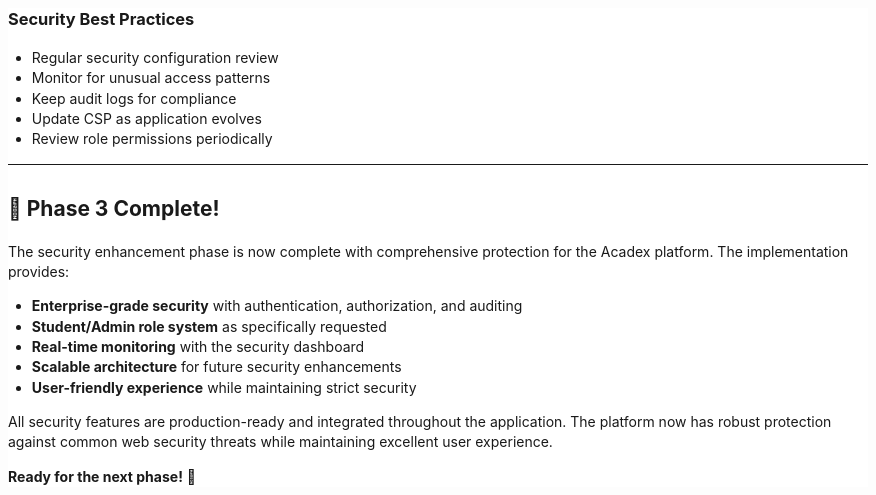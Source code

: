 ### Security Best Practices
- Regular security configuration review
- Monitor for unusual access patterns
- Keep audit logs for compliance
- Update CSP as application evolves
- Review role permissions periodically

---

## 🎉 Phase 3 Complete!

The security enhancement phase is now complete with comprehensive protection for the Acadex platform. The implementation provides:

- **Enterprise-grade security** with authentication, authorization, and auditing
- **Student/Admin role system** as specifically requested
- **Real-time monitoring** with the security dashboard
- **Scalable architecture** for future security enhancements
- **User-friendly experience** while maintaining strict security

All security features are production-ready and integrated throughout the application. The platform now has robust protection against common web security threats while maintaining excellent user experience.

**Ready for the next phase!** 🚀
